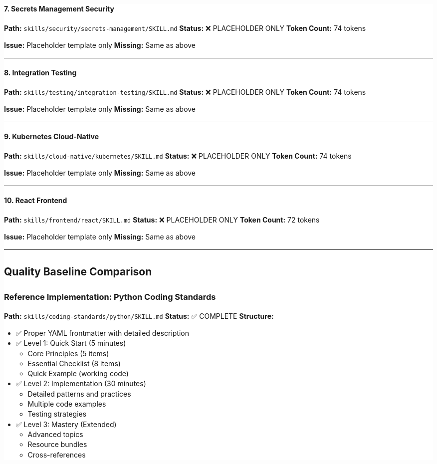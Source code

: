 #### 7. Secrets Management Security

**Path:** `skills/security/secrets-management/SKILL.md`
**Status:** ❌ PLACEHOLDER ONLY
**Token Count:** 74 tokens

**Issue:** Placeholder template only
**Missing:** Same as above

---

#### 8. Integration Testing

**Path:** `skills/testing/integration-testing/SKILL.md`
**Status:** ❌ PLACEHOLDER ONLY
**Token Count:** 74 tokens

**Issue:** Placeholder template only
**Missing:** Same as above

---

#### 9. Kubernetes Cloud-Native

**Path:** `skills/cloud-native/kubernetes/SKILL.md`
**Status:** ❌ PLACEHOLDER ONLY
**Token Count:** 74 tokens

**Issue:** Placeholder template only
**Missing:** Same as above

---

#### 10. React Frontend

**Path:** `skills/frontend/react/SKILL.md`
**Status:** ❌ PLACEHOLDER ONLY
**Token Count:** 72 tokens

**Issue:** Placeholder template only
**Missing:** Same as above

---

## Quality Baseline Comparison

### Reference Implementation: Python Coding Standards

**Path:** `skills/coding-standards/python/SKILL.md`
**Status:** ✅ COMPLETE
**Structure:**

- ✅ Proper YAML frontmatter with detailed description
- ✅ Level 1: Quick Start (5 minutes)
  - Core Principles (5 items)
  - Essential Checklist (8 items)
  - Quick Example (working code)
- ✅ Level 2: Implementation (30 minutes)
  - Detailed patterns and practices
  - Multiple code examples
  - Testing strategies
- ✅ Level 3: Mastery (Extended)
  - Advanced topics
  - Resource bundles
  - Cross-references
